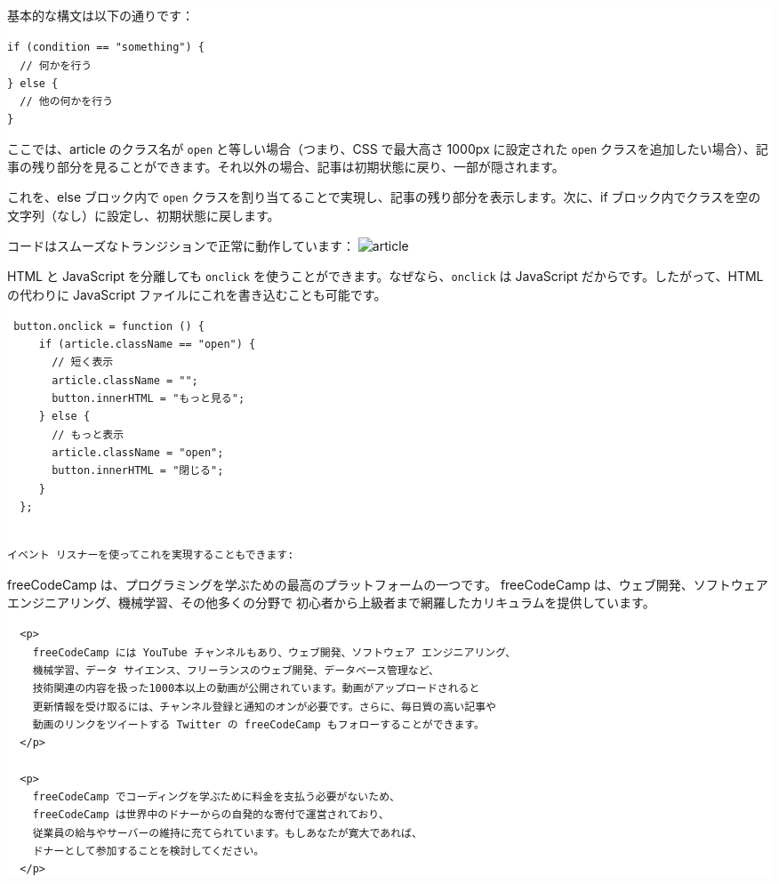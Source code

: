 基本的な構文は以下の通りです：

```
if (condition == "something") {
  // 何かを行う
} else {
  // 他の何かを行う
}
```

ここでは、article のクラス名が `open` と等しい場合（つまり、CSS で最大高さ 1000px に設定された `open` クラスを追加したい場合）、記事の残り部分を見ることができます。それ以外の場合、記事は初期状態に戻り、一部が隠されます。

これを、else ブロック内で `open` クラスを割り当てることで実現し、記事の残り部分を表示します。次に、if ブロック内でクラスを空の文字列（なし）に設定し、初期状態に戻します。

コードはスムーズなトランジションで正常に動作しています： ![article](https://www.freecodecamp.org/news/content/images/2021/08/article.gif)

HTML と JavaScript を分離しても `onclick` を使うことができます。なぜなら、`onclick` は JavaScript だからです。したがって、HTML の代わりに JavaScript ファイルにこれを書き込むことも可能です。

```
 button.onclick = function () {
     if (article.className == "open") {
       // 短く表示
       article.className = "";
       button.innerHTML = "もっと見る";
     } else {
       // もっと表示
       article.className = "open";
       button.innerHTML = "閉じる";
     }
  };
```
```

イベント リスナーを使ってこれを実現することもできます:

```
<article id="content">
      <p>
        freeCodeCamp は、プログラミングを学ぶための最高のプラットフォームの一つです。
        freeCodeCamp は、ウェブ開発、ソフトウェア エンジニアリング、機械学習、その他多くの分野で
        初心者から上級者まで網羅したカリキュラムを提供しています。
      </p>

      <p>
        freeCodeCamp には YouTube チャンネルもあり、ウェブ開発、ソフトウェア エンジニアリング、
        機械学習、データ サイエンス、フリーランスのウェブ開発、データベース管理など、
        技術関連の内容を扱った1000本以上の動画が公開されています。動画がアップロードされると
        更新情報を受け取るには、チャンネル登録と通知のオンが必要です。さらに、毎日質の高い記事や
        動画のリンクをツイートする Twitter の freeCodeCamp もフォローすることができます。
      </p>

      <p>
        freeCodeCamp でコーディングを学ぶために料金を支払う必要がないため、
        freeCodeCamp は世界中のドナーからの自発的な寄付で運営されており、
        従業員の給与やサーバーの維持に充てられています。もしあなたが寛大であれば、
        ドナーとして参加することを検討してください。
      </p>
</article>
